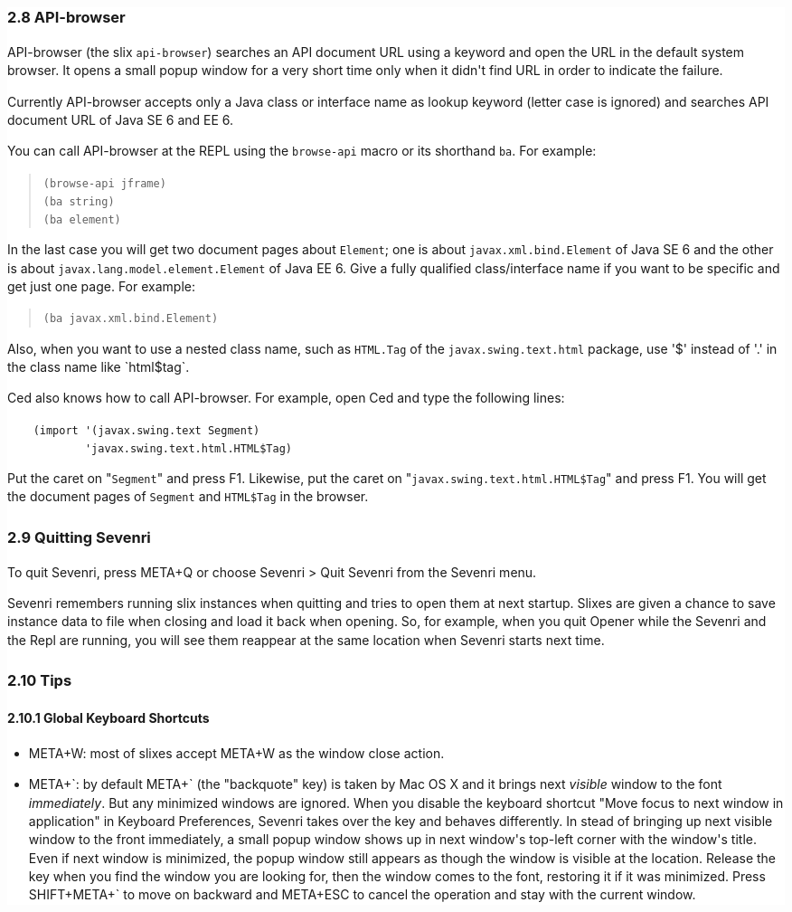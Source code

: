 ### 2.8 API-browser

API-browser (the slix `api-browser`) searches an API document URL using a keyword and open the URL in the default system browser. It opens a small popup window for a very short time only when it didn't find URL in order to indicate the failure.

Currently API-browser accepts only a Java class or interface name as lookup keyword (letter case is ignored) and searches API document URL of Java SE 6 and EE 6.

You can call API-browser at the REPL using the `browse-api` macro or its shorthand `ba`. For example:

> `(browse-api jframe)`  
> `(ba string)`  
> `(ba element)`

In the last case you will get two document pages about `Element`; one is about `javax.xml.bind.Element` of Java SE 6 and the other is about `javax.lang.model.element.Element` of Java EE 6. Give a fully qualified class/interface name if you want to be specific and get just one page. For example:

> `(ba javax.xml.bind.Element)`

Also, when you want to use a nested class name, such as `HTML.Tag` of the `javax.swing.text.html` package, use '$' instead of '.' in the class name like `html$tag`.

Ced also knows how to call API-browser. For example, open Ced and type the following lines:

		(import '(javax.swing.text Segment)
		        'javax.swing.text.html.HTML$Tag)

Put the caret on "`Segment`" and press F1. Likewise, put the caret on "`javax.swing.text.html.HTML$Tag`" and press F1. You will get the document pages of `Segment` and `HTML$Tag` in the browser.

### 2.9 Quitting Sevenri

To quit Sevenri, press META+Q or choose Sevenri > Quit Sevenri from the Sevenri menu.

Sevenri remembers running slix instances when quitting and tries to open them at next startup. Slixes are given a chance to save instance data to file when closing and load it back when opening. So, for example, when you quit Opener while the Sevenri and the Repl are running, you will see them reappear at the same location when Sevenri starts next time.

### 2.10 Tips

#### 2.10.1 Global Keyboard Shortcuts

* META+W: most of slixes accept META+W as the window close action.

* META+\`: by default META+\` (the "backquote" key) is taken by Mac OS X and it brings next *visible* window to the font *immediately*. But any minimized windows are ignored. When you disable the keyboard shortcut "Move focus to next window in application" in Keyboard Preferences, Sevenri takes over the key and behaves differently. In stead of bringing up next visible window to the front immediately, a small popup window shows up in next window's top-left corner with the window's title. Even if next window is minimized, the popup window still appears as though the window is visible at the location. Release the key when you find the window you are looking for, then the window comes to the font, restoring it if it was minimized. Press SHIFT+META+\` to move on backward and META+ESC to cancel the operation and stay with the current window.
